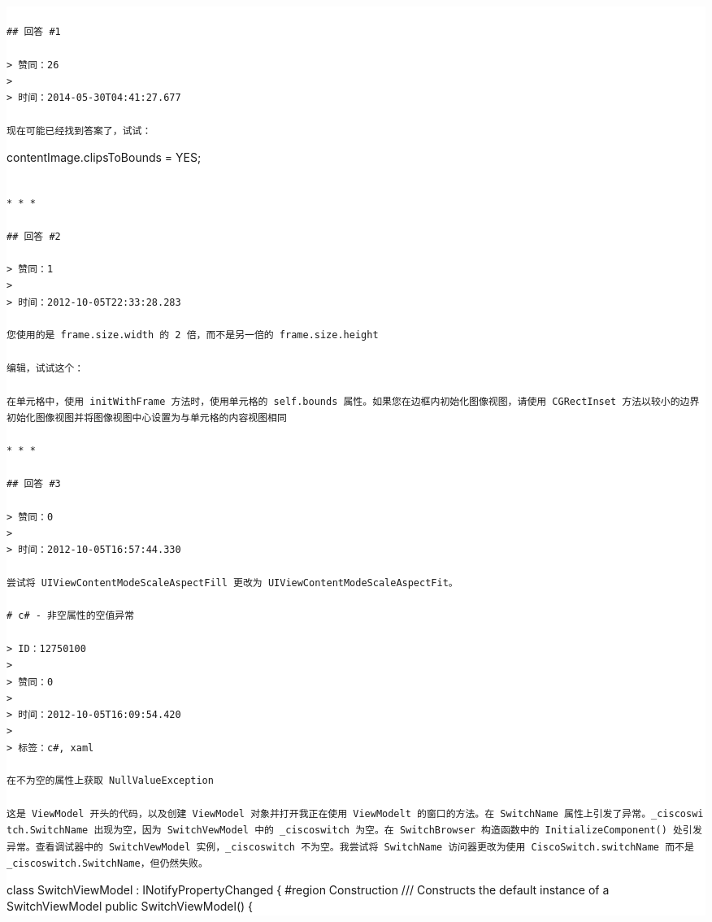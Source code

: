 ```

## 回答 #1

> 赞同：26
> 
> 时间：2014-05-30T04:41:27.677

现在可能已经找到答案了，试试：

```
contentImage.clipsToBounds = YES; 
```

* * *

## 回答 #2

> 赞同：1
> 
> 时间：2012-10-05T22:33:28.283

您使用的是 frame.size.width 的 2 倍，而不是另一倍的 frame.size.height

编辑，试试这个：

在单元格中，使用 initWithFrame 方法时，使用单元格的 self.bounds 属性。如果您在边框内初始化图像视图，请使用 CGRectInset 方法以较小的边界初始化图像视图并将图像视图中心设置为与单元格的内容视图相同

* * *

## 回答 #3

> 赞同：0
> 
> 时间：2012-10-05T16:57:44.330

尝试将 UIViewContentModeScaleAspectFill 更改为 UIViewContentModeScaleAspectFit。

# c# - 非空属性的空值异常

> ID：12750100
> 
> 赞同：0
> 
> 时间：2012-10-05T16:09:54.420
> 
> 标签：c#, xaml

在不为空的属性上获取 NullValueException

这是 ViewModel 开头的代码，以及创建 ViewModel 对象并打开我正在使用 ViewModelt 的窗口的方法。在 SwitchName 属性上引发了异常。_ciscoswitch.SwitchName 出现为空，因为 SwitchVewModel 中的 _ciscoswitch 为空。在 SwitchBrowser 构造函数中的 InitializeComponent() 处引发异常。查看调试器中的 SwitchVewModel 实例，_ciscoswitch 不为空。我尝试将 SwitchName 访问器更改为使用 CiscoSwitch.switchName 而不是 _ciscoswitch.SwitchName，但仍然失败。

```
class SwitchViewModel : INotifyPropertyChanged
{
      #region Construction
    /// Constructs the default instance of a SwitchViewModel
    public SwitchViewModel()
    {
